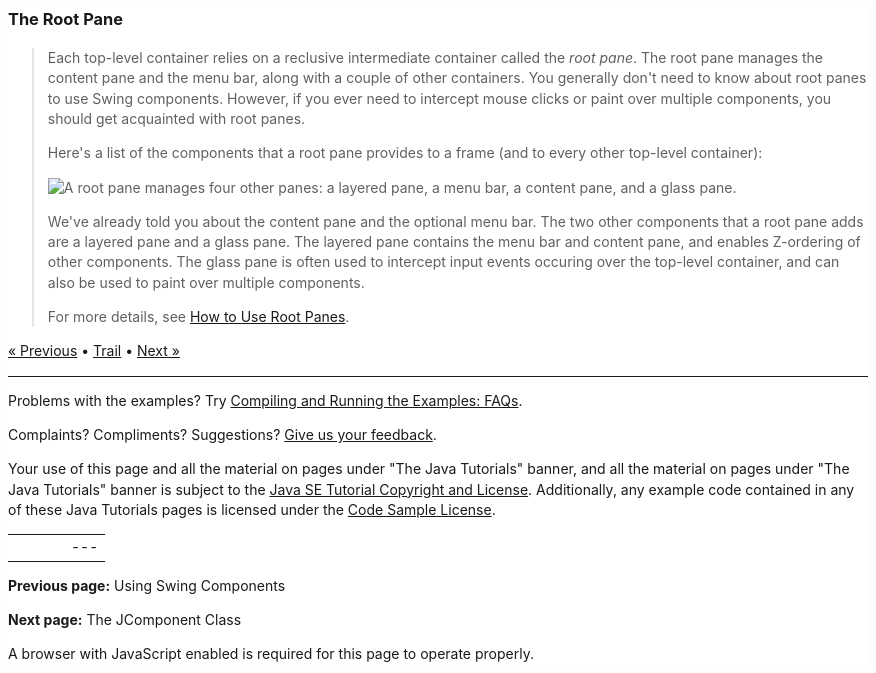 ### The Root Pane
> Each top-level container relies on a reclusive intermediate container
> called the *root pane*.
> The root pane manages the content pane and the menu bar,
> along with a couple of other containers.
> You generally don't need to know about root panes
> to use Swing components.
> However, if you ever need to intercept mouse clicks
> or paint over multiple components,
> you should get acquainted with root panes.
>
> Here's a list of the components that a root pane provides
> to a frame (and to every other top-level container):
>
> ![A root pane manages four other panes: a layered pane, a menu bar, a content pane, and a glass pane.](../../figures/uiswing/../ui/ui-rootPane.gif)
>
> We've already told you about the content pane and the optional menu bar.
> The two other components that a root pane adds
> are a layered pane and a glass pane.
> The layered pane contains the menu bar and content pane,
> and enables Z-ordering of other components.
> The glass pane is often used to intercept input events
> occuring over the top-level container,
> and can also be used to paint over multiple components.
>
> For more details, see
> [How to Use Root Panes](rootpane.html).

[« Previous](index.html)
•
[Trail](../TOC.html)
•
[Next »](jcomponent.html)

---

Problems with the examples? Try [Compiling and Running
the Examples: FAQs](../../information/run-examples.html).
  
Complaints? Compliments? Suggestions? [Give
us your feedback](http://download.oracle.com/javase/feedback.html).

Your use of this page and all the material on pages under "The Java Tutorials" banner,
and all the material on pages under "The Java Tutorials" banner is subject to the [Java SE Tutorial Copyright
and License](../../information/license.html).
Additionally, any example code contained in any of these Java
Tutorials pages is licensed under the
[Code
Sample License](http://developers.sun.com/license/berkeley_license.html).

|  |  |  |  |  |
| --- | --- | --- | --- | --- |
| |  |  | | --- | --- | | duke image | Oracle logo | | [About Oracle](http://www.oracle.com/us/corporate/index.html) | [Oracle Technology Network](http://www.oracle.com/technology/index.html) | [Terms of Service](https://www.samplecode.oracle.com/servlets/CompulsoryClickThrough?type=TermsOfService) | Copyright © 1995, 2011 Oracle and/or its affiliates. All rights reserved. |

**Previous page:** Using Swing Components
  
**Next page:** The JComponent Class




A browser with JavaScript enabled is required for this page to operate properly.